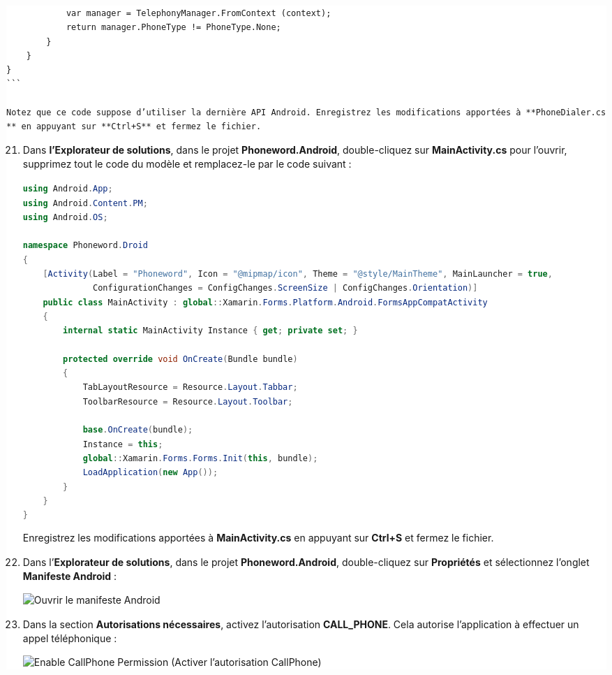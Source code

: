                 var manager = TelephonyManager.FromContext (context);
                return manager.PhoneType != PhoneType.None;
            }
        }
    }
    ```

    Notez que ce code suppose d’utiliser la dernière API Android. Enregistrez les modifications apportées à **PhoneDialer.cs** en appuyant sur **Ctrl+S** et fermez le fichier.

21. Dans **l’Explorateur de solutions**, dans le projet **Phoneword.Android**, double-cliquez sur **MainActivity.cs** pour l’ouvrir, supprimez tout le code du modèle et remplacez-le par le code suivant :

    ```csharp
    using Android.App;
    using Android.Content.PM;
    using Android.OS;

    namespace Phoneword.Droid
    {
        [Activity(Label = "Phoneword", Icon = "@mipmap/icon", Theme = "@style/MainTheme", MainLauncher = true,
                  ConfigurationChanges = ConfigChanges.ScreenSize | ConfigChanges.Orientation)]
        public class MainActivity : global::Xamarin.Forms.Platform.Android.FormsAppCompatActivity
        {
            internal static MainActivity Instance { get; private set; }

            protected override void OnCreate(Bundle bundle)
            {
                TabLayoutResource = Resource.Layout.Tabbar;
                ToolbarResource = Resource.Layout.Toolbar;

                base.OnCreate(bundle);
                Instance = this;
                global::Xamarin.Forms.Forms.Init(this, bundle);
                LoadApplication(new App());
            }
        }
    }
    ```

    Enregistrez les modifications apportées à **MainActivity.cs** en appuyant sur **Ctrl+S** et fermez le fichier.

22. Dans l’**Explorateur de solutions**, dans le projet **Phoneword.Android**, double-cliquez sur **Propriétés** et sélectionnez l’onglet **Manifeste Android** :

    ![](quickstart-images/vs/android-manifest.png "Ouvrir le manifeste Android")

23. Dans la section **Autorisations nécessaires**, activez l’autorisation **CALL_PHONE**. Cela autorise l’application à effectuer un appel téléphonique :

    ![](quickstart-images/vs/android-manifest-changed.png "Enable CallPhone Permission") (Activer l’autorisation CallPhone)
